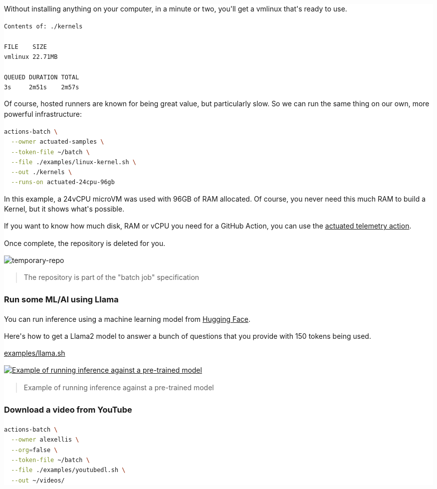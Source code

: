 Without installing anything on your computer, in a minute or two, you'll get a vmlinux that's ready to use.

```
Contents of: ./kernels

FILE    SIZE
vmlinux 22.71MB

QUEUED DURATION TOTAL
3s     2m51s    2m57s
```

Of course, hosted runners are known for being great value, but particularly slow. So we can run the same thing on our own, more powerful infrastructure:

```bash
actions-batch \
  --owner actuated-samples \
  --token-file ~/batch \
  --file ./examples/linux-kernel.sh \
  --out ./kernels \
  --runs-on actuated-24cpu-96gb
```

In this example, a 24vCPU microVM was used with 96GB of RAM allocated. Of course, you never need this much RAM to build a Kernel, but it shows what's possible.

If you want to know how much disk, RAM or vCPU you need for a GitHub Action, you can use the [actuated telemetry action](https://gist.github.com/alexellis/1f33e581c75e11e161fe613c46180771).

Once complete, the repository is deleted for you.

![temporary-repo](/content/images/2023/12/temporary-repo.png)
> The repository is part of the "batch job" specification

### Run some ML/AI using Llama

You can run inference using a machine learning model from [Hugging Face](https://huggingface.co/).

Here's how to get a Llama2 model to answer a bunch of questions that you provide with 150 tokens being used.

[examples/llama.sh](https://github.com/alexellis/actions-batch/blob/master/examples/llama.sh)

[![Example of running inference against a pre-trained model](https://pbs.twimg.com/media/GCBgD_5XAAErvVI?format=jpg&name=medium)](https://twitter.com/alexellisuk/status/1738495148726645172/)
> Example of running inference against a pre-trained model

### Download a video from YouTube

```bash
actions-batch \
  --owner alexellis \
  --org=false \
  --token-file ~/batch \
  --file ./examples/youtubedl.sh \
  --out ~/videos/
```
